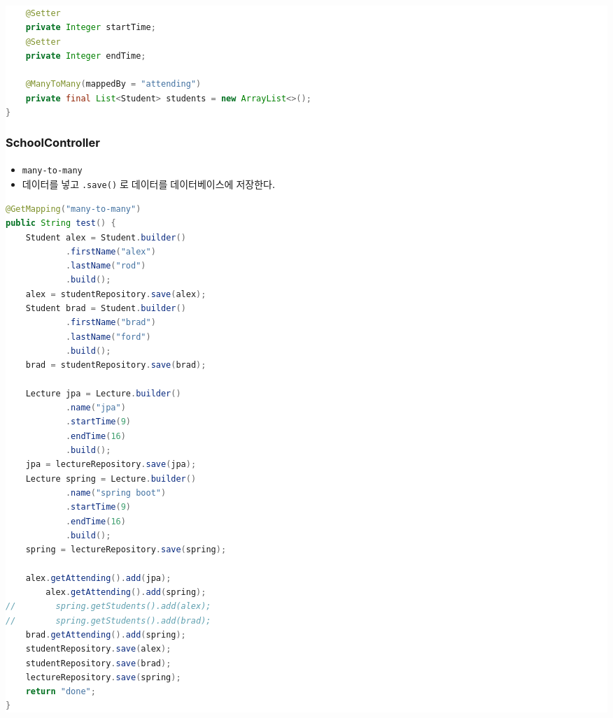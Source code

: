 ```java
    @Setter
    private Integer startTime;
    @Setter
    private Integer endTime;

    @ManyToMany(mappedBy = "attending")
    private final List<Student> students = new ArrayList<>();
}
```

### SchoolController

- `many-to-many`
- 데이터를 넣고 `.save()` 로 데이터를 데이터베이스에 저장한다.

```java
@GetMapping("many-to-many")
public String test() {
    Student alex = Student.builder()
            .firstName("alex")
            .lastName("rod")
            .build();
    alex = studentRepository.save(alex);
    Student brad = Student.builder()
            .firstName("brad")
            .lastName("ford")
            .build();
    brad = studentRepository.save(brad);

    Lecture jpa = Lecture.builder()
            .name("jpa")
            .startTime(9)
            .endTime(16)
            .build();
    jpa = lectureRepository.save(jpa);
    Lecture spring = Lecture.builder()
            .name("spring boot")
            .startTime(9)
            .endTime(16)
            .build();
    spring = lectureRepository.save(spring);

    alex.getAttending().add(jpa);
		alex.getAttending().add(spring);
//        spring.getStudents().add(alex);
//        spring.getStudents().add(brad);
    brad.getAttending().add(spring);
    studentRepository.save(alex);
    studentRepository.save(brad);
    lectureRepository.save(spring);
    return "done";
}
```
